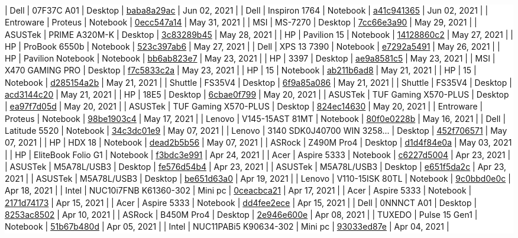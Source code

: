 | Dell          | 07F37C A01                  | Desktop     | [baba8a29ac](https://linux-hardware.org/?probe=baba8a29ac) | Jun 02, 2021 |
| Dell          | Inspiron 1764               | Notebook    | [a41c941365](https://linux-hardware.org/?probe=a41c941365) | Jun 02, 2021 |
| Entroware     | Proteus                     | Notebook    | [0ecc547a14](https://linux-hardware.org/?probe=0ecc547a14) | May 31, 2021 |
| MSI           | MS-7270                     | Desktop     | [7cc66e3a90](https://linux-hardware.org/?probe=7cc66e3a90) | May 29, 2021 |
| ASUSTek       | PRIME A320M-K               | Desktop     | [3c83289b45](https://linux-hardware.org/?probe=3c83289b45) | May 28, 2021 |
| HP            | Pavilion 15                 | Notebook    | [14128860c2](https://linux-hardware.org/?probe=14128860c2) | May 27, 2021 |
| HP            | ProBook 6550b               | Notebook    | [523c397ab6](https://linux-hardware.org/?probe=523c397ab6) | May 27, 2021 |
| Dell          | XPS 13 7390                 | Notebook    | [e7292a5491](https://linux-hardware.org/?probe=e7292a5491) | May 26, 2021 |
| HP            | Pavilion Notebook           | Notebook    | [bb6ab823e7](https://linux-hardware.org/?probe=bb6ab823e7) | May 23, 2021 |
| HP            | 3397                        | Desktop     | [ae9a8581c5](https://linux-hardware.org/?probe=ae9a8581c5) | May 23, 2021 |
| MSI           | X470 GAMING PRO             | Desktop     | [f7c5833c2a](https://linux-hardware.org/?probe=f7c5833c2a) | May 23, 2021 |
| HP            | 15                          | Notebook    | [ab211b6ad8](https://linux-hardware.org/?probe=ab211b6ad8) | May 21, 2021 |
| HP            | 15                          | Notebook    | [d285154a2b](https://linux-hardware.org/?probe=d285154a2b) | May 21, 2021 |
| Shuttle       | FS35V4                      | Desktop     | [6f9a85a086](https://linux-hardware.org/?probe=6f9a85a086) | May 21, 2021 |
| Shuttle       | FS35V4                      | Desktop     | [acd3144c20](https://linux-hardware.org/?probe=acd3144c20) | May 21, 2021 |
| HP            | 18E5                        | Desktop     | [6cbae0f799](https://linux-hardware.org/?probe=6cbae0f799) | May 20, 2021 |
| ASUSTek       | TUF Gaming X570-PLUS        | Desktop     | [ea97f7d05d](https://linux-hardware.org/?probe=ea97f7d05d) | May 20, 2021 |
| ASUSTek       | TUF Gaming X570-PLUS        | Desktop     | [824ec14630](https://linux-hardware.org/?probe=824ec14630) | May 20, 2021 |
| Entroware     | Proteus                     | Notebook    | [98be1903c4](https://linux-hardware.org/?probe=98be1903c4) | May 17, 2021 |
| Lenovo        | V145-15AST 81MT             | Notebook    | [80f0e0228b](https://linux-hardware.org/?probe=80f0e0228b) | May 16, 2021 |
| Dell          | Latitude 5520               | Notebook    | [34c3dc01e9](https://linux-hardware.org/?probe=34c3dc01e9) | May 07, 2021 |
| Lenovo        | 3140 SDK0J40700 WIN 3258... | Desktop     | [452f706571](https://linux-hardware.org/?probe=452f706571) | May 07, 2021 |
| HP            | HDX 18                      | Notebook    | [dead2b5b56](https://linux-hardware.org/?probe=dead2b5b56) | May 07, 2021 |
| ASRock        | Z490M Pro4                  | Desktop     | [d1d4f84e0a](https://linux-hardware.org/?probe=d1d4f84e0a) | May 03, 2021 |
| HP            | EliteBook Folio G1          | Notebook    | [f3bdc3e991](https://linux-hardware.org/?probe=f3bdc3e991) | Apr 24, 2021 |
| Acer          | Aspire 5333                 | Notebook    | [c6227d5004](https://linux-hardware.org/?probe=c6227d5004) | Apr 23, 2021 |
| ASUSTek       | M5A78L/USB3                 | Desktop     | [fe576d54b4](https://linux-hardware.org/?probe=fe576d54b4) | Apr 23, 2021 |
| ASUSTek       | M5A78L/USB3                 | Desktop     | [e651f5da2c](https://linux-hardware.org/?probe=e651f5da2c) | Apr 23, 2021 |
| ASUSTek       | M5A78L/USB3                 | Desktop     | [be651d63a0](https://linux-hardware.org/?probe=be651d63a0) | Apr 19, 2021 |
| Lenovo        | V110-15ISK 80TL             | Notebook    | [9c0bbd0e0c](https://linux-hardware.org/?probe=9c0bbd0e0c) | Apr 18, 2021 |
| Intel         | NUC10i7FNB K61360-302       | Mini pc     | [0ceacbca21](https://linux-hardware.org/?probe=0ceacbca21) | Apr 17, 2021 |
| Acer          | Aspire 5333                 | Notebook    | [2171d74173](https://linux-hardware.org/?probe=2171d74173) | Apr 15, 2021 |
| Acer          | Aspire 5333                 | Notebook    | [dd4fee2ece](https://linux-hardware.org/?probe=dd4fee2ece) | Apr 15, 2021 |
| Dell          | 0NNNCT A01                  | Desktop     | [8253ac8502](https://linux-hardware.org/?probe=8253ac8502) | Apr 10, 2021 |
| ASRock        | B450M Pro4                  | Desktop     | [2e946e600e](https://linux-hardware.org/?probe=2e946e600e) | Apr 08, 2021 |
| TUXEDO        | Pulse 15 Gen1               | Notebook    | [51b67b480d](https://linux-hardware.org/?probe=51b67b480d) | Apr 05, 2021 |
| Intel         | NUC11PABi5 K90634-302       | Mini pc     | [93033ed87e](https://linux-hardware.org/?probe=93033ed87e) | Apr 04, 2021 |